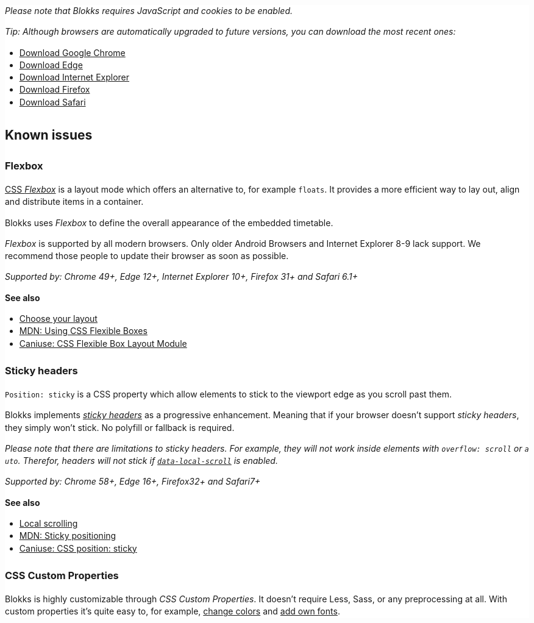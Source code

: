 *Please note that Blokks requires JavaScript and cookies to be enabled.*

*Tip: Although browsers are automatically upgraded to future versions, you can download the most recent ones:*

- [Download Google Chrome](https://www.google.com/chrome/browser/desktop/index.html)
- [Download Edge](https://www.microsoft.com/nl-nl/windows/microsoft-edge)
- [Download Internet Explorer](https://support.microsoft.com/en-us/help/17621/internet-explorer-downloads)
- [Download Firefox](https://www.mozilla.org/en-US/firefox/new/)
- [Download Safari](https://www.apple.com/safari/)


## Known issues

### Flexbox
[CSS *Flexbox*](https://developer.mozilla.org/en-US/docs/Web/CSS/CSS_Flexible_Box_Layout/Using_CSS_flexible_boxes) is a layout mode which offers an alternative to, for example `floats`. It provides a more efficient way to lay out, align and distribute items in a container.

Blokks uses *Flexbox* to define the overall appearance of the embedded timetable. 

*Flexbox* is supported by all modern browsers. Only older Android Browsers and Internet Explorer 8-9 lack support. We recommend those people to update their browser as soon as possible.

*Supported by: Chrome 49+, Edge 12+, Internet Explorer 10+, Firefox 31+ and Safari 6.1+*

**See also**
- [Choose your layout](http://design/choose-your-layout)
- [MDN: Using CSS Flexible Boxes](https://developer.mozilla.org/en-US/docs/Web/CSS/CSS_Flexible_Box_Layout/Using_CSS_flexible_boxes)
- [Caniuse: CSS Flexible Box Layout Module](http://caniuse.com/#feat=flexbox)

### Sticky headers
`Position: sticky` is a CSS property which allow elements to stick to the viewport edge as you scroll past them.

Blokks implements [*sticky headers*](https://developer.mozilla.org/en-US/docs/Web/CSS/position#Sticky_positioning) as a progressive enhancement. Meaning that if your browser doesn’t support *sticky headers*, they simply won’t stick. No polyfill or fallback is required.

*Please note that there are limitations to sticky headers. For example, they will not work inside elements with `overflow: scroll` or `auto`. Therefor, headers will not stick if [`data-local-scroll`](http://configure/local-scroll) is enabled.*

*Supported by: Chrome 58+, Edge 16+, Firefox32+ and Safari7+*

**See also**
- [Local scrolling](http://configure/local-scroll)
- [MDN: Sticky positioning](https://developer.mozilla.org/en-US/docs/Web/CSS/position#Sticky_positioning)
- [Caniuse: CSS position: sticky](http://caniuse.com/#search=sticky)

### CSS Custom Properties
Blokks is highly customizable through *CSS Custom Properties*. It doesn’t require Less, Sass, or any preprocessing at all. With custom properties it’s quite easy to, for example, [change colors](http://design/colors) and [add own fonts](http://design/fonts).
